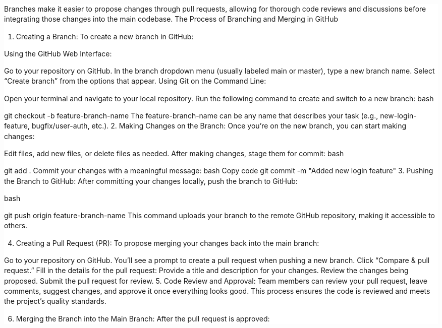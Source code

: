 Branches make it easier to propose changes through pull requests, allowing for thorough code reviews and discussions before integrating those changes into the main codebase.
The Process of Branching and Merging in GitHub
1. Creating a Branch:
To create a new branch in GitHub:

Using the GitHub Web Interface:

Go to your repository on GitHub.
In the branch dropdown menu (usually labeled main or master), type a new branch name.
Select “Create branch” from the options that appear.
Using Git on the Command Line:

Open your terminal and navigate to your local repository.
Run the following command to create and switch to a new branch:
bash

git checkout -b feature-branch-name
The feature-branch-name can be any name that describes your task (e.g., new-login-feature, bugfix/user-auth, etc.).
2. Making Changes on the Branch:
Once you’re on the new branch, you can start making changes:

Edit files, add new files, or delete files as needed.
After making changes, stage them for commit:
bash

git add .
Commit your changes with a meaningful message:
bash
Copy code
git commit -m "Added new login feature"
3. Pushing the Branch to GitHub:
After committing your changes locally, push the branch to GitHub:

bash

git push origin feature-branch-name
This command uploads your branch to the remote GitHub repository, making it accessible to others.

4. Creating a Pull Request (PR):
To propose merging your changes back into the main branch:

Go to your repository on GitHub.
You’ll see a prompt to create a pull request when pushing a new branch.
Click “Compare & pull request.”
Fill in the details for the pull request:
Provide a title and description for your changes.
Review the changes being proposed.
Submit the pull request for review.
5. Code Review and Approval:
Team members can review your pull request, leave comments, suggest changes, and approve it once everything looks good. This process ensures the code is reviewed and meets the project’s quality standards.

6. Merging the Branch into the Main Branch:
After the pull request is approved:
